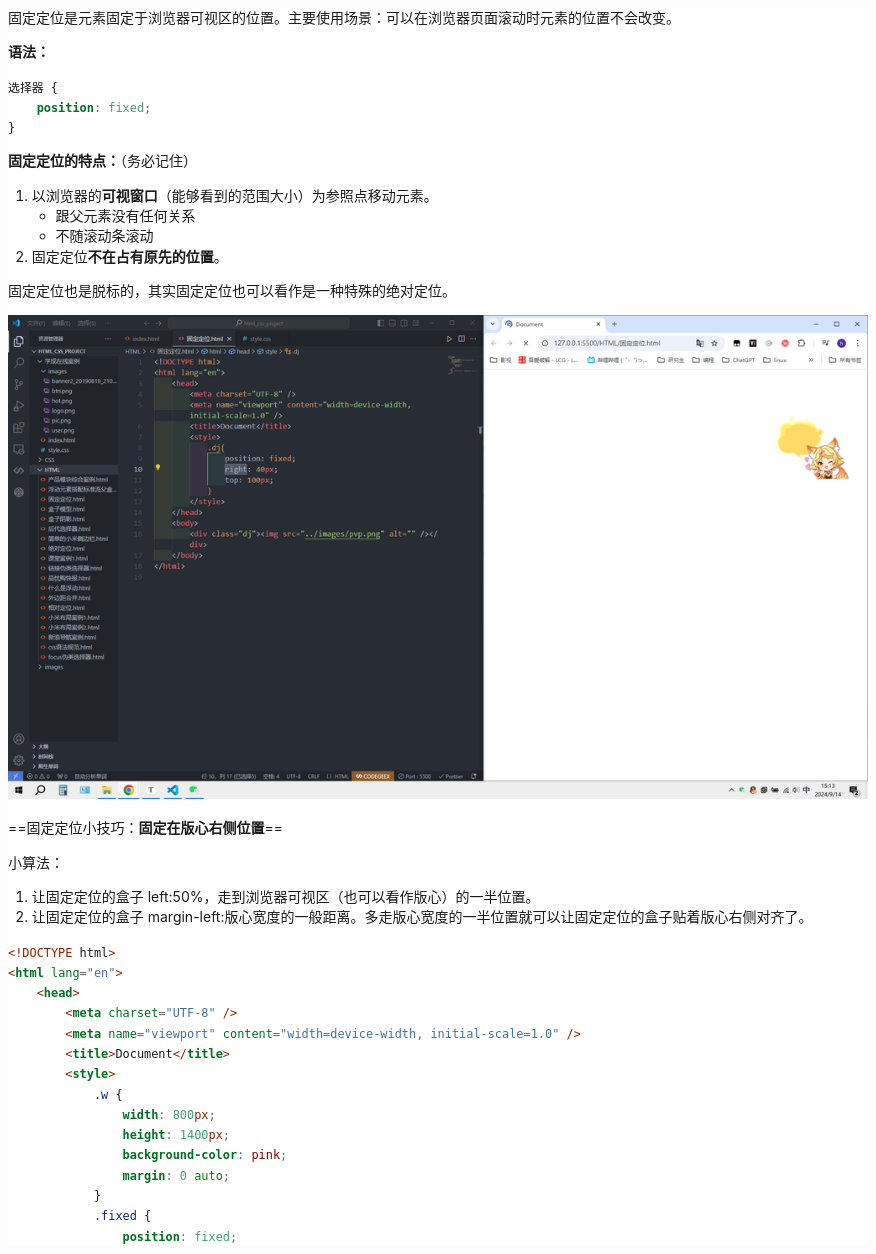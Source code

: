 固定定位是元素固定于浏览器可视区的位置。主要使用场景：可以在浏览器页面滚动时元素的位置不会改变。

**语法：**

```css
选择器 {
    position: fixed;
}
```

**固定定位的特点：**（务必记住）

1. 以浏览器的**可视窗口**（能够看到的范围大小）为参照点移动元素。
    - 跟父元素没有任何关系
    - 不随滚动条滚动
2. 固定定位**不在占有原先的位置**。

固定定位也是脱标的，其实固定定位也可以看作是一种特殊的绝对定位。

![image-20240914151402450](../bigWeb-images/image-20240914151402450.png)

==固定定位小技巧：**固定在版心右侧位置**==

小算法：

1. 让固定定位的盒子 left:50%，走到浏览器可视区（也可以看作版心）的一半位置。
2. 让固定定位的盒子 margin-left:版心宽度的一般距离。多走版心宽度的一半位置就可以让固定定位的盒子贴着版心右侧对齐了。

```html
<!DOCTYPE html>
<html lang="en">
    <head>
        <meta charset="UTF-8" />
        <meta name="viewport" content="width=device-width, initial-scale=1.0" />
        <title>Document</title>
        <style>
            .w {
                width: 800px;
                height: 1400px;
                background-color: pink;
                margin: 0 auto;
            }
            .fixed {
                position: fixed;
```